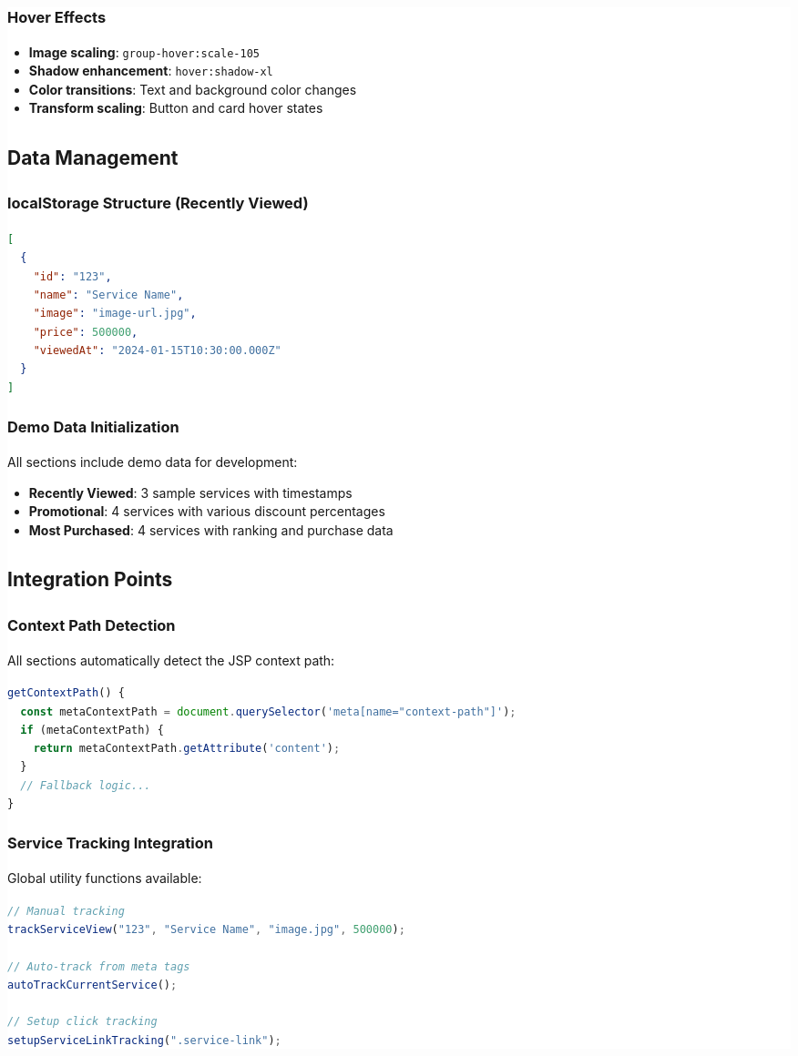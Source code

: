 ### Hover Effects

- **Image scaling**: `group-hover:scale-105`
- **Shadow enhancement**: `hover:shadow-xl`
- **Color transitions**: Text and background color changes
- **Transform scaling**: Button and card hover states

## Data Management

### localStorage Structure (Recently Viewed)

```json
[
  {
    "id": "123",
    "name": "Service Name",
    "image": "image-url.jpg",
    "price": 500000,
    "viewedAt": "2024-01-15T10:30:00.000Z"
  }
]
```

### Demo Data Initialization

All sections include demo data for development:

- **Recently Viewed**: 3 sample services with timestamps
- **Promotional**: 4 services with various discount percentages
- **Most Purchased**: 4 services with ranking and purchase data

## Integration Points

### Context Path Detection

All sections automatically detect the JSP context path:

```javascript
getContextPath() {
  const metaContextPath = document.querySelector('meta[name="context-path"]');
  if (metaContextPath) {
    return metaContextPath.getAttribute('content');
  }
  // Fallback logic...
}
```

### Service Tracking Integration

Global utility functions available:

```javascript
// Manual tracking
trackServiceView("123", "Service Name", "image.jpg", 500000);

// Auto-track from meta tags
autoTrackCurrentService();

// Setup click tracking
setupServiceLinkTracking(".service-link");
```
